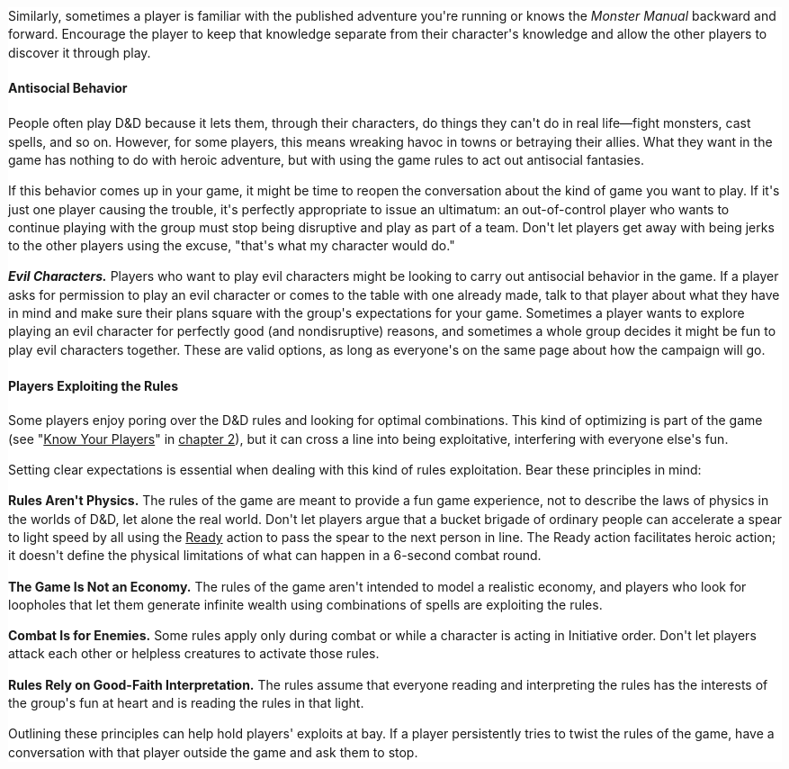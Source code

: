 Similarly, sometimes a player is familiar with the published adventure you're running or knows the *Monster Manual* backward and forward. Encourage the player to keep that knowledge separate from their character's knowledge and allow the other players to discover it through play.

#### Antisocial Behavior

People often play D&D because it lets them, through their characters, do things they can't do in real life—fight monsters, cast spells, and so on. However, for some players, this means wreaking havoc in towns or betraying their allies. What they want in the game has nothing to do with heroic adventure, but with using the game rules to act out antisocial fantasies.

If this behavior comes up in your game, it might be time to reopen the conversation about the kind of game you want to play. If it's just one player causing the trouble, it's perfectly appropriate to issue an ultimatum: an out-of-control player who wants to continue playing with the group must stop being disruptive and play as part of a team. Don't let players get away with being jerks to the other players using the excuse, "that's what my character would do."

***Evil Characters.*** Players who want to play evil characters might be looking to carry out antisocial behavior in the game. If a player asks for permission to play an evil character or comes to the table with one already made, talk to that player about what they have in mind and make sure their plans square with the group's expectations for your game. Sometimes a player wants to explore playing an evil character for perfectly good (and nondisruptive) reasons, and sometimes a whole group decides it might be fun to play evil characters together. These are valid options, as long as everyone's on the same page about how the campaign will go.

#### Players Exploiting the Rules

Some players enjoy poring over the D&D rules and looking for optimal combinations. This kind of optimizing is part of the game (see "[Know Your Players](/sources/dnd/dmg-2024/running-the-game#KnowYourPlayers)" in [chapter 2](/sources/dnd/dmg-2024/running-the-game)), but it can cross a line into being exploitative, interfering with everyone else's fun.

Setting clear expectations is essential when dealing with this kind of rules exploitation. Bear these principles in mind:

**Rules Aren't Physics.** The rules of the game are meant to provide a fun game experience, not to describe the laws of physics in the worlds of D&D, let alone the real world. Don't let players argue that a bucket brigade of ordinary people can accelerate a spear to light speed by all using the [Ready](/sources/dnd/free-rules/rules-glossary#ReadyAction) action to pass the spear to the next person in line. The Ready action facilitates heroic action; it doesn't define the physical limitations of what can happen in a 6-second combat round.

**The Game Is Not an Economy.** The rules of the game aren't intended to model a realistic economy, and players who look for loopholes that let them generate infinite wealth using combinations of spells are exploiting the rules.

**Combat Is for Enemies.** Some rules apply only during combat or while a character is acting in Initiative order. Don't let players attack each other or helpless creatures to activate those rules.

**Rules Rely on Good-Faith Interpretation.** The rules assume that everyone reading and interpreting the rules has the interests of the group's fun at heart and is reading the rules in that light.

Outlining these principles can help hold players' exploits at bay. If a player persistently tries to twist the rules of the game, have a conversation with that player outside the game and ask them to stop.
